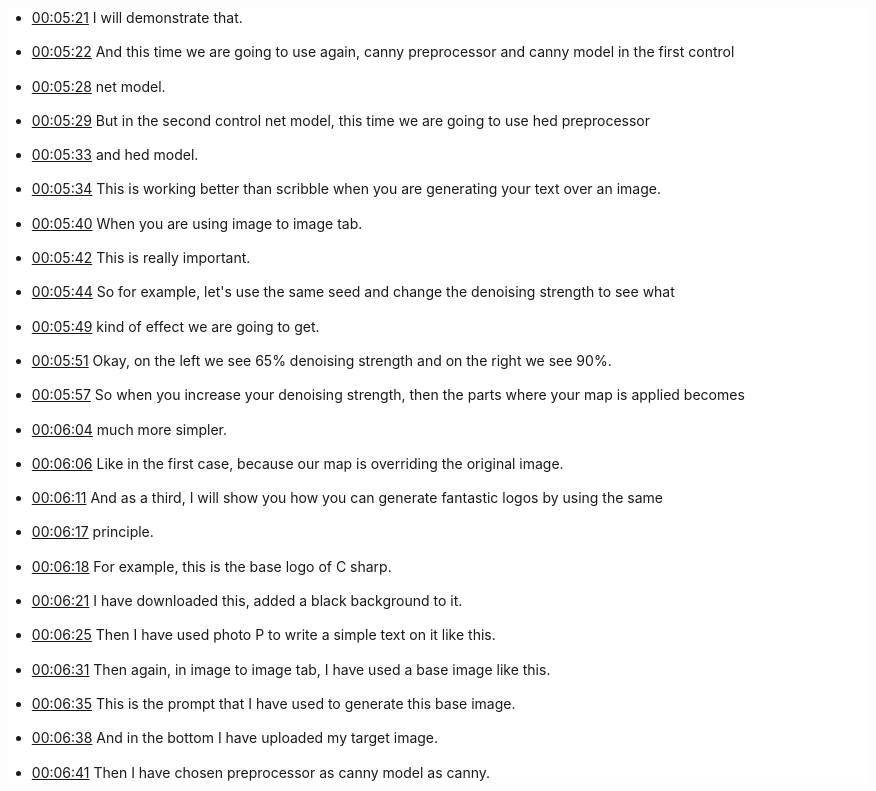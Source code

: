 - [00:05:21](https://www.youtube.com/watch?v=C_mJI4U23nQ&t=321) I will demonstrate that.

- [00:05:22](https://www.youtube.com/watch?v=C_mJI4U23nQ&t=322) And this time we are going to use again, canny preprocessor and canny model in the first control

- [00:05:28](https://www.youtube.com/watch?v=C_mJI4U23nQ&t=328) net model.

- [00:05:29](https://www.youtube.com/watch?v=C_mJI4U23nQ&t=329) But in the second control net model, this time we are going to use hed preprocessor

- [00:05:33](https://www.youtube.com/watch?v=C_mJI4U23nQ&t=333) and hed model.

- [00:05:34](https://www.youtube.com/watch?v=C_mJI4U23nQ&t=334) This is working better than scribble when you are generating your text over an image.

- [00:05:40](https://www.youtube.com/watch?v=C_mJI4U23nQ&t=340) When you are using image to image tab.

- [00:05:42](https://www.youtube.com/watch?v=C_mJI4U23nQ&t=342) This is really important.

- [00:05:44](https://www.youtube.com/watch?v=C_mJI4U23nQ&t=344) So for example, let's use the same seed and change the denoising strength to see what

- [00:05:49](https://www.youtube.com/watch?v=C_mJI4U23nQ&t=349) kind of effect we are going to get.

- [00:05:51](https://www.youtube.com/watch?v=C_mJI4U23nQ&t=351) Okay, on the left we see 65% denoising strength and on the right we see 90%.

- [00:05:57](https://www.youtube.com/watch?v=C_mJI4U23nQ&t=357) So when you increase your denoising strength, then the parts where your map is applied becomes

- [00:06:04](https://www.youtube.com/watch?v=C_mJI4U23nQ&t=364) much more simpler.

- [00:06:06](https://www.youtube.com/watch?v=C_mJI4U23nQ&t=366) Like in the first case, because our map is overriding the original image.

- [00:06:11](https://www.youtube.com/watch?v=C_mJI4U23nQ&t=371) And as a third, I will show you how you can generate fantastic logos by using the same

- [00:06:17](https://www.youtube.com/watch?v=C_mJI4U23nQ&t=377) principle.

- [00:06:18](https://www.youtube.com/watch?v=C_mJI4U23nQ&t=378) For example, this is the base logo of C sharp.

- [00:06:21](https://www.youtube.com/watch?v=C_mJI4U23nQ&t=381) I have downloaded this, added a black background to it.

- [00:06:25](https://www.youtube.com/watch?v=C_mJI4U23nQ&t=385) Then I have used photo P to write a simple text on it like this.

- [00:06:31](https://www.youtube.com/watch?v=C_mJI4U23nQ&t=391) Then again, in image to image tab, I have used a base image like this.

- [00:06:35](https://www.youtube.com/watch?v=C_mJI4U23nQ&t=395) This is the prompt that I have used to generate this base image.

- [00:06:38](https://www.youtube.com/watch?v=C_mJI4U23nQ&t=398) And in the bottom I have uploaded my target image.

- [00:06:41](https://www.youtube.com/watch?v=C_mJI4U23nQ&t=401) Then I have chosen preprocessor as canny model as canny.
